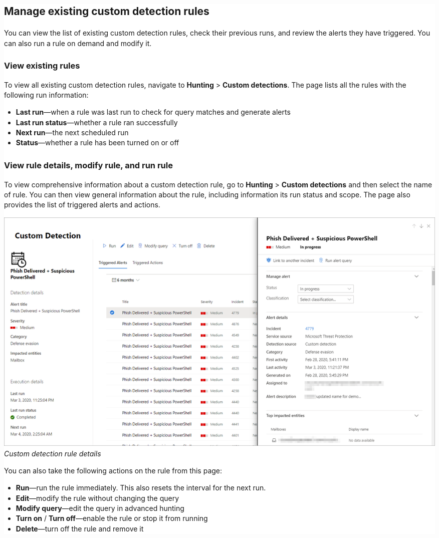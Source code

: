 ## Manage existing custom detection rules
You can view the list of existing custom detection rules, check their previous runs, and review the alerts they have triggered. You can also run a rule on demand and modify it.

### View existing rules

To view all existing custom detection rules, navigate to **Hunting** > **Custom detections**. The page lists all the rules with the following run information:

- **Last run**—when a rule was last run to check for query matches and generate alerts
- **Last run status**—whether a rule ran successfully
- **Next run**—the next scheduled run
- **Status**—whether a rule has been turned on or off

### View rule details, modify rule, and run rule

To view comprehensive information about a custom detection rule, go to **Hunting** > **Custom detections** and then select the name of rule. You can then view general information about the rule, including information its run status and scope. The page also provides the list of triggered alerts and actions.

![Custom detection rule details page](../../media/custom-detection-details.png)<br>
*Custom detection rule details*

You can also take the following actions on the rule from this page:

- **Run**—run the rule immediately. This also resets the interval for the next run.
- **Edit**—modify the rule without changing the query
- **Modify query**—edit the query in advanced hunting
- **Turn on** / **Turn off**—enable the rule or stop it from running
- **Delete**—turn off the rule and remove it
